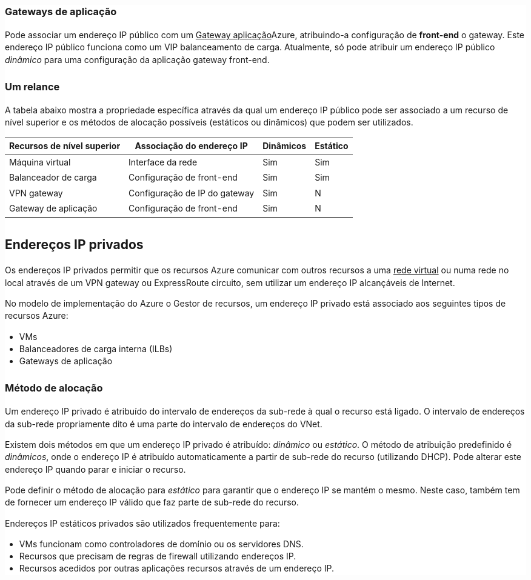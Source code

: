 ### <a name="application-gateways"></a>Gateways de aplicação
Pode associar um endereço IP público com um [Gateway aplicação](../application-gateway/application-gateway-introduction.md)Azure, atribuindo-a configuração de **front-end** o gateway. Este endereço IP público funciona como um VIP balanceamento de carga. Atualmente, só pode atribuir um endereço IP público *dinâmico* para uma configuração da aplicação gateway front-end.

### <a name="at-a-glance"></a>Um relance
A tabela abaixo mostra a propriedade específica através da qual um endereço IP público pode ser associado a um recurso de nível superior e os métodos de alocação possíveis (estáticos ou dinâmicos) que podem ser utilizados.

|Recursos de nível superior|Associação do endereço IP|Dinâmicos|Estático|
|---|---|---|---|
|Máquina virtual|Interface da rede|Sim|Sim|
|Balanceador de carga|Configuração de front-end|Sim|Sim|
|VPN gateway|Configuração de IP do gateway|Sim|N|
|Gateway de aplicação|Configuração de front-end|Sim|N|

## <a name="private-ip-addresses"></a>Endereços IP privados
Os endereços IP privados permitir que os recursos Azure comunicar com outros recursos a uma [rede virtual](virtual-networks-overview.md) ou numa rede no local através de um VPN gateway ou ExpressRoute circuito, sem utilizar um endereço IP alcançáveis de Internet.

No modelo de implementação do Azure o Gestor de recursos, um endereço IP privado está associado aos seguintes tipos de recursos Azure:

- VMs
- Balanceadores de carga interna (ILBs)
- Gateways de aplicação

### <a name="allocation-method"></a>Método de alocação
Um endereço IP privado é atribuído do intervalo de endereços da sub-rede à qual o recurso está ligado. O intervalo de endereços da sub-rede propriamente dito é uma parte do intervalo de endereços do VNet.

Existem dois métodos em que um endereço IP privado é atribuído: *dinâmico* ou *estático*. O método de atribuição predefinido é *dinâmicos*, onde o endereço IP é atribuído automaticamente a partir de sub-rede do recurso (utilizando DHCP). Pode alterar este endereço IP quando parar e iniciar o recurso.

Pode definir o método de alocação para *estático* para garantir que o endereço IP se mantém o mesmo. Neste caso, também tem de fornecer um endereço IP válido que faz parte de sub-rede do recurso.

Endereços IP estáticos privados são utilizados frequentemente para:

- VMs funcionam como controladores de domínio ou os servidores DNS.
- Recursos que precisam de regras de firewall utilizando endereços IP.
- Recursos acedidos por outras aplicações recursos através de um endereço IP.
